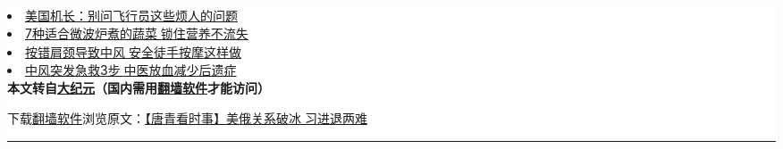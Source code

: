 <li><a href="https://github.com/1992513/djy/blob/master/gb/25/2/13/n14436341.md#1">美国机长：别问飞行员这些烦人的问题</a></li>
<li><a href="https://github.com/1992513/djy/blob/master/gb/25/2/8/n14432623.md#1">7种适合微波炉煮的蔬菜 锁住营养不流失</a></li>
<li><a href="https://github.com/1992513/djy/blob/master/gb/25/2/7/n14431656.md#1">按错肩颈导致中风 安全徒手按摩这样做</a></li>
<li><a href="https://github.com/1992513/djy/blob/master/gb/25/2/8/n14432369.md#1">中风突发急救3步 中医放血减少后遗症</a></li>
<strong>本文转自<a href="https://www.epochtimes.com">大纪元</a>（国内需用<a href="https://github.com/1992513/www/blob/master/README.md#8">翻墙软件</a>才能访问）</strong><p>下载<a href="https://github.com/1992513/www/blob/master/README.md#8">翻墙软件</a>浏览原文：<a href="https://www.epochtimes.com/gb/25/2/14/n14437423.htm">【唐青看时事】美俄关系破冰 习进退两难</a></p><hr>